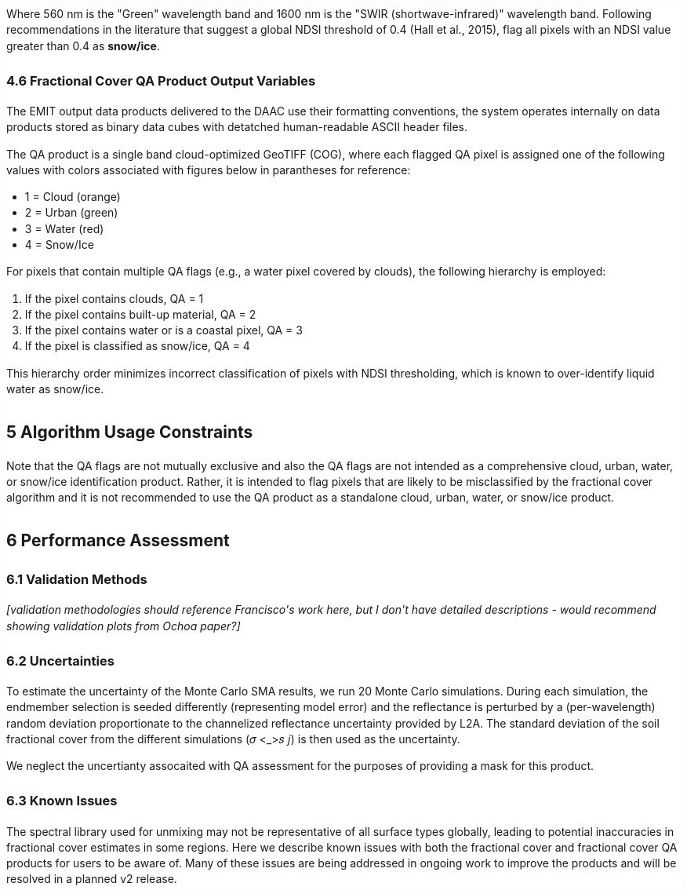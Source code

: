 Where 560 nm is the "Green" wavelength band and 1600 nm is the "SWIR (shortwave-infrared)" wavelength band. Following recommendations in the literature that suggest a global NDSI threshold of 0.4 (Hall et al., 2015), flag all pixels with an NDSI value greater than 0.4 as **snow/ice**.

### 4.6 Fractional Cover QA Product Output Variables
The EMIT output data products delivered to the DAAC use their formatting conventions, the system operates internally on data products stored as binary data cubes with detatched human-readable ASCII header files.

The QA product is a single band cloud-optimized GeoTIFF (COG), where each flagged QA pixel is assigned one of the following values with colors associated with figures below in parantheses for reference:  
 * 1 = Cloud (orange)
 * 2 = Urban (green)
 * 3 = Water (red)
 * 4 = Snow/Ice

 For pixels that contain multiple QA flags (e.g., a water pixel covered by clouds), the following hierarchy is employed: 
 1. If the pixel contains clouds, QA = 1 
 2. If the pixel contains built-up material, QA = 2 
 3. If the pixel contains water or is a coastal pixel, QA = 3
 4. If the pixel is classified as snow/ice, QA = 4

This hierarchy order minimizes incorrect classification of pixels with NDSI thresholding, which is known to over-identify liquid water as snow/ice. 

## 5 Algorithm Usage Constraints

Note that the QA flags are not mutually exclusive and also the QA flags are not intended as a comprehensive cloud, urban, water, or snow/ice identification product. Rather, it is intended to flag pixels that are likely to be misclassified by the fractional cover algorithm and it is not recommended to use the QA product as a standalone cloud, urban, water, or snow/ice product.

## 6 Performance Assessment

### 6.1 Validation Methods

<i>[validation methodologies should reference Francisco's work here, but I don't have detailed descriptions - would recommend showing validation plots from Ochoa paper?] </i>

### 6.2 Uncertainties

To estimate the uncertainty of the Monte Carlo SMA results, we run 20 Monte Carlo simulations. During each simulation, the endmember selection is seeded differently (representing model error) and the reflectance is perturbed by a (per-wavelength) random deviation proportionate to the channelized reflectance uncertainty provided by L2A. The standard deviation of the soil fractional cover from the different simulations (𝜎 <_>𝑠 𝑗) is then used as the uncertainty.

We neglect the uncertianty assocaited with QA assessment for the purposes of providing a mask for this product.

### 6.3 Known Issues
The spectral library used for unmixing may not be representative of all surface types globally, leading to potential inaccuracies in fractional cover estimates in some regions. Here we describe known issues with both the fractional cover and fractional cover QA products for users to be aware of. Many of these issues are being addressed in ongoing work to improve the products and will be resolved in a planned v2 release.
